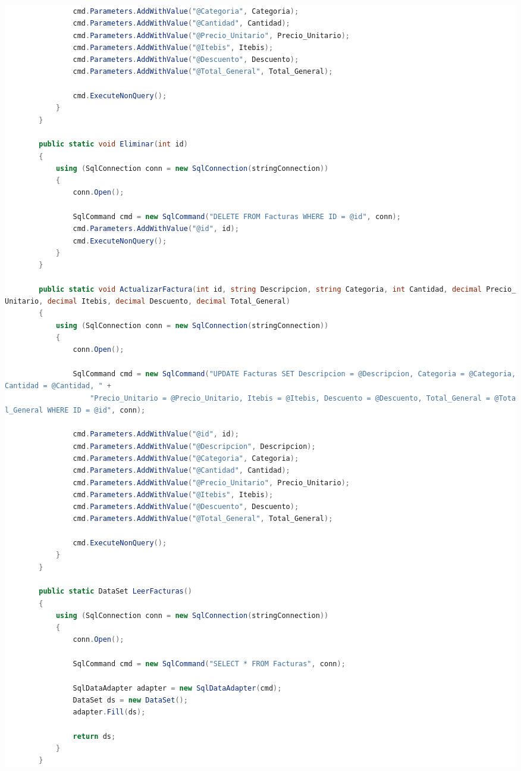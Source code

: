 ```csharp
                cmd.Parameters.AddWithValue("@Categoria", Categoria);
                cmd.Parameters.AddWithValue("@Cantidad", Cantidad);
                cmd.Parameters.AddWithValue("@Precio_Unitario", Precio_Unitario);
                cmd.Parameters.AddWithValue("@Itebis", Itebis);
                cmd.Parameters.AddWithValue("@Descuento", Descuento);
                cmd.Parameters.AddWithValue("@Total_General", Total_General);

                cmd.ExecuteNonQuery();
            }
        }

        public static void Eliminar(int id)
        {
            using (SqlConnection conn = new SqlConnection(stringConnection))
            {
                conn.Open();

                SqlCommand cmd = new SqlCommand("DELETE FROM Facturas WHERE ID = @id", conn);
                cmd.Parameters.AddWithValue("@id", id);
                cmd.ExecuteNonQuery();
            }
        }

        public static void ActualizarFactura(int id, string Descripcion, string Categoria, int Cantidad, decimal Precio_Unitario, decimal Itebis, decimal Descuento, decimal Total_General)
        {
            using (SqlConnection conn = new SqlConnection(stringConnection))
            {
                conn.Open();

                SqlCommand cmd = new SqlCommand("UPDATE Facturas SET Descripcion = @Descripcion, Categoria = @Categoria, Cantidad = @Cantidad, " +
                    "Precio_Unitario = @Precio_Unitario, Itebis = @Itebis, Descuento = @Descuento, Total_General = @Total_General WHERE ID = @id", conn);

                cmd.Parameters.AddWithValue("@id", id);
                cmd.Parameters.AddWithValue("@Descripcion", Descripcion);
                cmd.Parameters.AddWithValue("@Categoria", Categoria);
                cmd.Parameters.AddWithValue("@Cantidad", Cantidad);
                cmd.Parameters.AddWithValue("@Precio_Unitario", Precio_Unitario);
                cmd.Parameters.AddWithValue("@Itebis", Itebis);
                cmd.Parameters.AddWithValue("@Descuento", Descuento);
                cmd.Parameters.AddWithValue("@Total_General", Total_General);

                cmd.ExecuteNonQuery();
            }
        }

        public static DataSet LeerFacturas()
        {
            using (SqlConnection conn = new SqlConnection(stringConnection))
            {
                conn.Open();

                SqlCommand cmd = new SqlCommand("SELECT * FROM Facturas", conn);

                SqlDataAdapter adapter = new SqlDataAdapter(cmd);
                DataSet ds = new DataSet();
                adapter.Fill(ds);

                return ds;
            }
        }
```